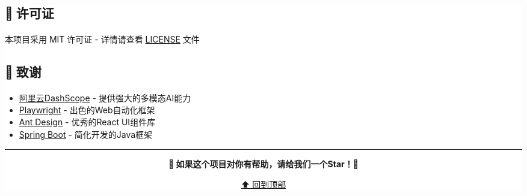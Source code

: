 ## 📄 许可证

本项目采用 MIT 许可证 - 详情请查看 [LICENSE](LICENSE) 文件

## 🙏 致谢

- [阿里云DashScope](https://dashscope.aliyun.com/) - 提供强大的多模态AI能力
- [Playwright](https://playwright.dev/) - 出色的Web自动化框架
- [Ant Design](https://ant.design/) - 优秀的React UI组件库
- [Spring Boot](https://spring.io/projects/spring-boot) - 简化开发的Java框架

---

<div align="center">

**🌟 如果这个项目对你有帮助，请给我们一个Star！🌟**

[⬆ 回到顶部](#ai智能巡检系统)

</div>
